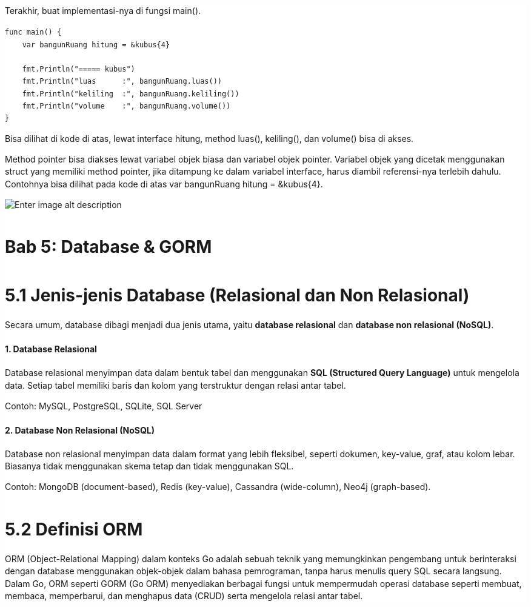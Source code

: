 Terakhir, buat implementasi-nya di fungsi main().

```
func main() {
    var bangunRuang hitung = &kubus{4}

    fmt.Println("===== kubus")
    fmt.Println("luas      :", bangunRuang.luas())
    fmt.Println("keliling  :", bangunRuang.keliling())
    fmt.Println("volume    :", bangunRuang.volume())
}
```
Bisa dilihat di kode di atas, lewat interface hitung, method luas(), keliling(), dan volume() bisa di akses.

Method pointer bisa diakses lewat variabel objek biasa dan variabel objek pointer. Variabel objek yang dicetak menggunakan struct yang memiliki method pointer, jika ditampung ke dalam variabel interface, harus diambil referensi-nya terlebih dahulu. Contohnya bisa dilihat pada kode di atas var bangunRuang hitung = &kubus{4}.

![Enter image alt description](Images/2wu_Image_24.png)

# Bab 5: Database & GORM

# 5.1 Jenis-jenis Database (Relasional dan Non Relasional)

Secara umum, database dibagi menjadi dua jenis utama, yaitu **database relasional** dan **database non relasional (NoSQL)**.

#### **1. Database Relasional**

Database relasional menyimpan data dalam bentuk tabel dan menggunakan **SQL (Structured Query Language)** untuk mengelola data. Setiap tabel memiliki baris dan kolom yang terstruktur dengan relasi antar tabel.

Contoh: MySQL, PostgreSQL, SQLite, SQL Server

#### **2. Database Non Relasional (NoSQL)**

Database non relasional menyimpan data dalam format yang lebih fleksibel, seperti dokumen, key-value, graf, atau kolom lebar. Biasanya tidak menggunakan skema tetap dan tidak menggunakan SQL.

Contoh: MongoDB (document-based), Redis (key-value), Cassandra (wide-column), Neo4j (graph-based).

# 5.2 Definisi ORM

ORM (Object-Relational Mapping) dalam konteks Go adalah sebuah teknik yang memungkinkan pengembang untuk berinteraksi dengan database menggunakan objek-objek dalam bahasa pemrograman, tanpa harus menulis query SQL secara langsung. Dalam Go, ORM seperti GORM (Go ORM) menyediakan berbagai fungsi untuk mempermudah operasi database seperti membuat, membaca, memperbarui, dan menghapus data (CRUD) serta mengelola relasi antar tabel.
